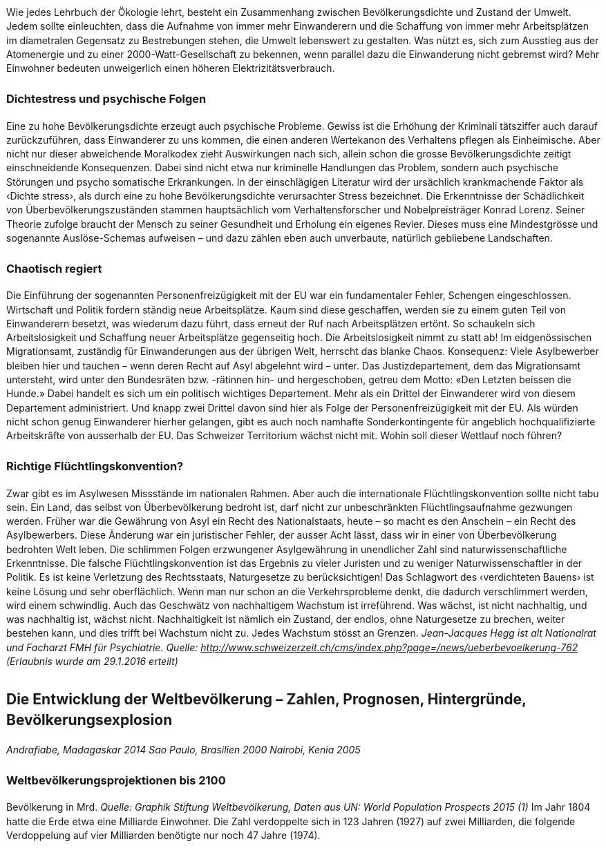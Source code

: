Wie jedes Lehrbuch der Ökologie lehrt, besteht ein Zusammenhang zwischen Bevölkerungsdichte und Zustand der Umwelt. Jedem sollte einleuchten, dass die Aufnahme von immer mehr Einwanderern und die Schaffung von immer mehr Arbeitsplätzen im diametralen Gegensatz zu Bestrebungen stehen, die Umwelt lebenswert zu gestalten.
Was nützt es, sich zum Ausstieg aus der Atomenergie und zu einer 2000-Watt-Gesellschaft zu bekennen, wenn parallel dazu die Einwanderung nicht gebremst wird? Mehr Einwohner bedeuten unweigerlich einen höheren Elektrizitätsverbrauch.
### Dichtestress und psychische Folgen
Eine zu hohe Bevölkerungsdichte erzeugt auch psychische Probleme. Gewiss ist die Erhöhung der Kriminali tätsziffer auch darauf zurückzuführen, dass Einwanderer zu uns kommen, die einen anderen Wertekanon des Verhaltens pflegen als Einheimische. Aber nicht nur dieser abweichende Moralkodex zieht Auswirkungen nach sich, allein schon die grosse Bevölkerungsdichte zeitigt einschneidende Konsequenzen.
Dabei sind nicht etwa nur kriminelle Handlungen das Problem, sondern auch psychische Störungen und psycho somatische Erkrankungen. In der einschlägigen Literatur wird der ursächlich krankmachende Faktor als ‹Dichte stress›, als durch eine zu hohe Bevölkerungsdichte verursachter Stress bezeichnet. Die Erkenntnisse der Schädlichkeit von Überbevölkerungszuständen stammen hauptsächlich vom Verhaltensforscher und Nobelpreisträger Konrad Lorenz. Seiner Theorie zufolge braucht der Mensch zu seiner Gesundheit und Erholung ein eigenes Revier. Dieses muss eine Mindestgrösse und sogenannte Auslöse-Schemas aufweisen – und dazu zählen eben auch unverbaute, natürlich gebliebene Landschaften.
### Chaotisch regiert
Die Einführung der sogenannten Personenfreizügigkeit mit der EU war ein fundamentaler Fehler, Schengen eingeschlossen. Wirtschaft und Politik fordern ständig neue Arbeitsplätze. Kaum sind diese geschaffen, werden sie zu einem guten Teil von Einwanderern besetzt, was wiederum dazu führt, dass erneut der Ruf nach Arbeitsplätzen ertönt. So schaukeln sich Arbeitslosigkeit und Schaffung neuer Arbeitsplätze gegenseitig hoch. Die Arbeitslosigkeit nimmt zu statt ab!
Im eidgenössischen Migrationsamt, zuständig für Einwanderungen aus der übrigen Welt, herrscht das blanke Chaos. Konsequenz: Viele Asylbewerber bleiben hier und tauchen – wenn deren Recht auf Asyl abgelehnt wird – unter. Das Justizdepartement, dem das Migrationsamt untersteht, wird unter den Bundesräten bzw. -rätinnen hin- und hergeschoben, getreu dem Motto: «Den Letzten beissen die Hunde.» Dabei handelt es sich um ein politisch wichtiges Departement. Mehr als ein Drittel der Einwanderer wird von diesem Departement administriert. Und knapp zwei Drittel davon sind hier als Folge der Personenfreizügigkeit mit der EU. Als würden nicht schon genug Einwanderer hierher gelangen, gibt es auch noch namhafte Sonderkontingente für angeblich hochqualifizierte Arbeitskräfte von ausserhalb der EU. Das Schweizer Territorium wächst nicht mit. Wohin soll dieser Wettlauf noch führen?
### Richtige Flüchtlingskonvention?
Zwar gibt es im Asylwesen Missstände im nationalen Rahmen. Aber auch die internationale Flüchtlingskonvention sollte nicht tabu sein. Ein Land, das selbst von Überbevölkerung bedroht ist, darf nicht zur unbeschränkten Flüchtlingsaufnahme gezwungen werden. Früher war die Gewährung von Asyl ein Recht des Nationalstaats, heute – so macht es den Anschein – ein Recht des Asylbewerbers. Diese Änderung war ein juristischer Fehler, der ausser Acht lässt, dass wir in einer von Überbevölkerung bedrohten Welt leben. Die schlimmen Folgen erzwungener Asylgewährung in unendlicher Zahl sind naturwissenschaftliche Erkenntnisse. Die falsche Flüchtlingskonvention ist das Ergebnis zu vieler Juristen und zu weniger Naturwissenschaftler in der Politik. Es ist keine Verletzung des Rechtsstaats, Naturgesetze zu berücksichtigen!
Das Schlagwort des ‹verdichteten Bauens› ist keine Lösung und sehr oberflächlich. Wenn man nur schon an die Verkehrsprobleme denkt, die dadurch verschlimmert werden, wird einem schwindlig. Auch das Geschwätz von nachhaltigem Wachstum ist irreführend. Was wächst, ist nicht nachhaltig, und was nachhaltig ist, wächst nicht. Nachhaltigkeit ist nämlich ein Zustand, der endlos, ohne Naturgesetze zu brechen, weiter bestehen kann, und dies trifft bei Wachstum nicht zu. Jedes Wachstum stösst an Grenzen.
_Jean-Jacques Hegg ist alt Nationalrat und Facharzt FMH für Psychiatrie._ _Quelle: http://www.schweizerzeit.ch/cms/index.php?page=/news/ueberbevoelkerung-762_ _(Erlaubnis wurde am 29.1.2016 erteilt)_
## Die Entwicklung der Weltbevölkerung – Zahlen, Prognosen, Hintergründe, Bevölkerungsexplosion
_Andrafiabe, Madagaskar 2014_ _Sao Paulo, Brasilien 2000_ _Nairobi, Kenia 2005_
### Weltbevölkerungsprojektionen bis 2100
Bevölkerung in Mrd. _Quelle: Graphik Stiftung Weltbevölkerung, Daten aus UN: World Population Prospects 2015 (1)_ Im Jahr 1804 hatte die Erde etwa eine Milliarde Einwohner. Die Zahl verdoppelte sich in 123 Jahren (1927) auf zwei Milliarden, die folgende Verdoppelung auf vier Milliarden benötigte nur noch 47 Jahre (1974).